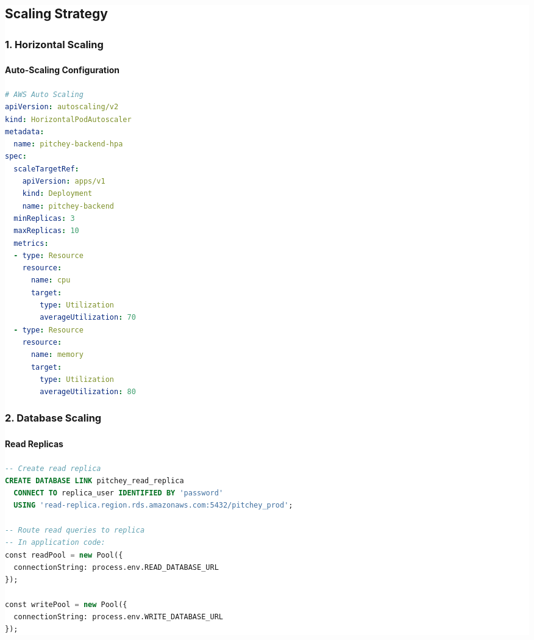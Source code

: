 
## Scaling Strategy

### 1. Horizontal Scaling

#### Auto-Scaling Configuration
```yaml
# AWS Auto Scaling
apiVersion: autoscaling/v2
kind: HorizontalPodAutoscaler
metadata:
  name: pitchey-backend-hpa
spec:
  scaleTargetRef:
    apiVersion: apps/v1
    kind: Deployment
    name: pitchey-backend
  minReplicas: 3
  maxReplicas: 10
  metrics:
  - type: Resource
    resource:
      name: cpu
      target:
        type: Utilization
        averageUtilization: 70
  - type: Resource
    resource:
      name: memory
      target:
        type: Utilization
        averageUtilization: 80
```

### 2. Database Scaling

#### Read Replicas
```sql
-- Create read replica
CREATE DATABASE LINK pitchey_read_replica
  CONNECT TO replica_user IDENTIFIED BY 'password'
  USING 'read-replica.region.rds.amazonaws.com:5432/pitchey_prod';

-- Route read queries to replica
-- In application code:
const readPool = new Pool({
  connectionString: process.env.READ_DATABASE_URL
});

const writePool = new Pool({
  connectionString: process.env.WRITE_DATABASE_URL
});
```
